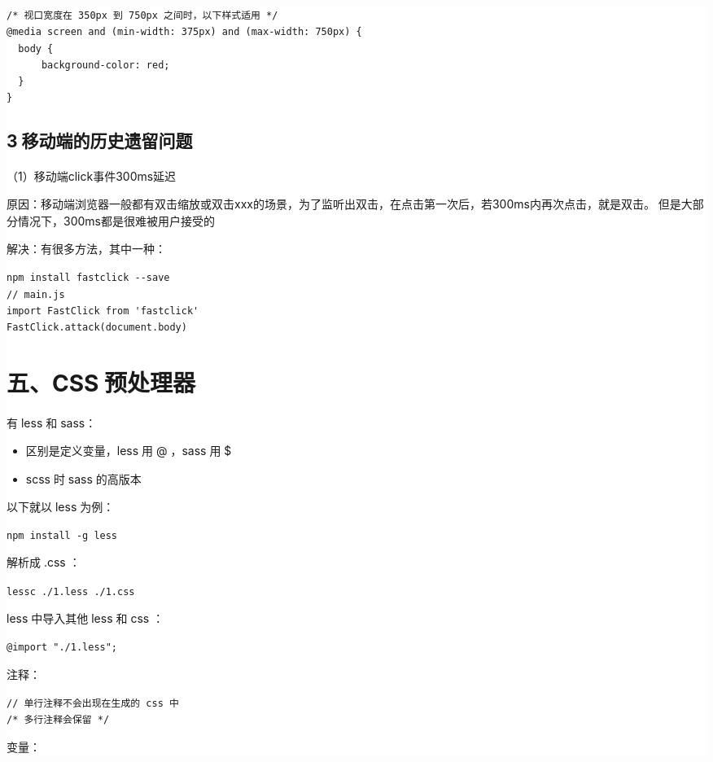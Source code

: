 ```
/* 视口宽度在 350px 到 750px 之间时，以下样式适用 */
@media screen and (min-width: 375px) and (max-width: 750px) {
  body {
      background-color: red;
  }
}
```

## 3 移动端的历史遗留问题

（1）移动端click事件300ms延迟

原因：移动端浏览器一般都有双击缩放或双击xxx的场景，为了监听出双击，在点击第一次后，若300ms内再次点击，就是双击。
但是大部分情况下，300ms都是很难被用户接受的

解决：有很多方法，其中一种：

```
npm install fastclick --save
// main.js
import FastClick from 'fastclick'
FastClick.attack(document.body)
```

# 五、CSS 预处理器

有 less 和 sass：

* 区别是定义变量，less 用 @ ，sass 用 \$

* scss 时 sass 的高版本

以下就以 less 为例：

```
npm install -g less
```

解析成 \.css ：

```
lessc ./1.less ./1.css
```

less 中导入其他 less 和 css ：

```
@import "./1.less";
```

注释：

```
// 单行注释不会出现在生成的 css 中
/* 多行注释会保留 */
```

变量：
